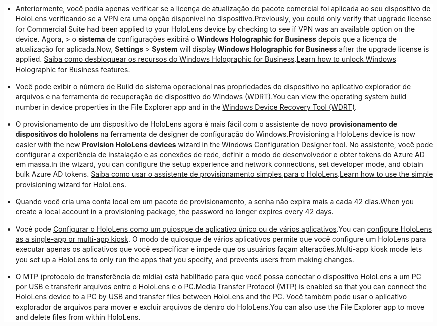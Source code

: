 - <span data-ttu-id="89d9c-173">Anteriormente, você podia apenas verificar se a licença de atualização do pacote comercial foi aplicada ao seu dispositivo de HoloLens verificando se a VPN era uma opção disponível no dispositivo.</span><span class="sxs-lookup"><span data-stu-id="89d9c-173">Previously, you could only verify that upgrade license for Commercial Suite had been applied to your HoloLens device by checking to see if VPN was an available option on the device.</span></span> <span data-ttu-id="89d9c-174">Agora,   >  o **sistema** de configurações exibirá o **Windows Holographic for Business** depois que a licença de atualização for aplicada.</span><span class="sxs-lookup"><span data-stu-id="89d9c-174">Now, **Settings** > **System** will display **Windows Holographic for Business** after the upgrade license is applied.</span></span> <span data-ttu-id="89d9c-175">[Saiba como desbloquear os recursos do Windows Holographic for Business](hololens1-upgrade-enterprise.md).</span><span class="sxs-lookup"><span data-stu-id="89d9c-175">[Learn how to unlock Windows Holographic for Business features](hololens1-upgrade-enterprise.md).</span></span>

- <span data-ttu-id="89d9c-176">Você pode exibir o número de Build do sistema operacional nas propriedades do dispositivo no aplicativo explorador de arquivos e na [ferramenta de recuperação de dispositivo do Windows (WDRT)](https://support.microsoft.com/help/12379/windows-10-mobile-device-recovery-tool-faq).</span><span class="sxs-lookup"><span data-stu-id="89d9c-176">You can view the operating system build number in device properties in the File Explorer app and in the [Windows Device Recovery Tool (WDRT)](https://support.microsoft.com/help/12379/windows-10-mobile-device-recovery-tool-faq).</span></span>
- <span data-ttu-id="89d9c-177">O provisionamento de um dispositivo de HoloLens agora é mais fácil com o assistente de novo **provisionamento de dispositivos do hololens** na ferramenta de designer de configuração do Windows.</span><span class="sxs-lookup"><span data-stu-id="89d9c-177">Provisioning a HoloLens device is now easier with the new **Provision HoloLens devices** wizard in the Windows Configuration Designer tool.</span></span> <span data-ttu-id="89d9c-178">No assistente, você pode configurar a experiência de instalação e as conexões de rede, definir o modo de desenvolvedor e obter tokens do Azure AD em massa.</span><span class="sxs-lookup"><span data-stu-id="89d9c-178">In the wizard, you can configure the setup experience and network connections, set developer mode, and obtain bulk Azure AD tokens.</span></span> <span data-ttu-id="89d9c-179">[Saiba como usar o assistente de provisionamento simples para o HoloLens](hololens-provisioning.md#provisioning-package-hololens-wizard).</span><span class="sxs-lookup"><span data-stu-id="89d9c-179">[Learn how to use the simple provisioning wizard for HoloLens](hololens-provisioning.md#provisioning-package-hololens-wizard).</span></span>

- <span data-ttu-id="89d9c-180">Quando você cria uma conta local em um pacote de provisionamento, a senha não expira mais a cada 42 dias.</span><span class="sxs-lookup"><span data-stu-id="89d9c-180">When you create a local account in a provisioning package, the password no longer expires every 42 days.</span></span>

- <span data-ttu-id="89d9c-181">Você pode [Configurar o HoloLens como um quiosque de aplicativo único ou de vários aplicativos](hololens-kiosk.md).</span><span class="sxs-lookup"><span data-stu-id="89d9c-181">You can [configure HoloLens as a single-app or multi-app kiosk](hololens-kiosk.md).</span></span> <span data-ttu-id="89d9c-182">O modo de quiosque de vários aplicativos permite que você configure um HoloLens para executar apenas os aplicativos que você especificar e impede que os usuários façam alterações.</span><span class="sxs-lookup"><span data-stu-id="89d9c-182">Multi-app kiosk mode lets you set up a HoloLens to only run the apps that you specify, and prevents users from making changes.</span></span>

- <span data-ttu-id="89d9c-183">O MTP (protocolo de transferência de mídia) está habilitado para que você possa conectar o dispositivo HoloLens a um PC por USB e transferir arquivos entre o HoloLens e o PC.</span><span class="sxs-lookup"><span data-stu-id="89d9c-183">Media Transfer Protocol (MTP) is enabled so that you can connect the HoloLens device to a PC by USB and transfer files between HoloLens and the PC.</span></span> <span data-ttu-id="89d9c-184">Você também pode usar o aplicativo explorador de arquivos para mover e excluir arquivos de dentro do HoloLens.</span><span class="sxs-lookup"><span data-stu-id="89d9c-184">You can also use the File Explorer app to move and delete files from within HoloLens.</span></span>
